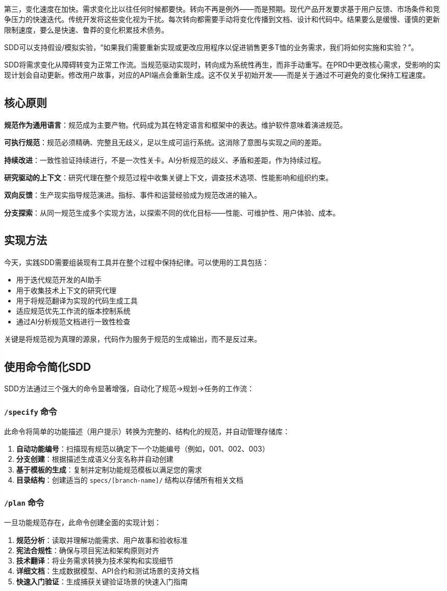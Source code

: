 第三，变化速度在加快。需求变化比以往任何时候都要快。转向不再是例外——而是预期。现代产品开发要求基于用户反馈、市场条件和竞争压力的快速迭代。传统开发将这些变化视为干扰。每次转向都需要手动将变化传播到文档、设计和代码中。结果要么是缓慢、谨慎的更新限制速度，要么是快速、鲁莽的变化积累技术债务。

SDD可以支持假设/模拟实验，“如果我们需要重新实现或更改应用程序以促进销售更多T恤的业务需求，我们将如何实施和实验？”。

SDD将需求变化从障碍转变为正常工作流。当规范驱动实现时，转向成为系统性再生，而非手动重写。在PRD中更改核心需求，受影响的实现计划会自动更新。修改用户故事，对应的API端点会重新生成。这不仅关乎初始开发——而是关于通过不可避免的变化保持工程速度。

## 核心原则

**规范作为通用语言**：规范成为主要产物。代码成为其在特定语言和框架中的表达。维护软件意味着演进规范。

**可执行规范**：规范必须精确、完整且无歧义，足以生成可运行系统。这消除了意图与实现之间的差距。

**持续改进**：一致性验证持续进行，不是一次性关卡。AI分析规范的歧义、矛盾和差距，作为持续过程。

**研究驱动的上下文**：研究代理在整个规范过程中收集关键上下文，调查技术选项、性能影响和组织约束。

**双向反馈**：生产现实指导规范演进。指标、事件和运营经验成为规范改进的输入。

**分支探索**：从同一规范生成多个实现方法，以探索不同的优化目标——性能、可维护性、用户体验、成本。

## 实现方法

今天，实践SDD需要组装现有工具并在整个过程中保持纪律。可以使用的工具包括：

- 用于迭代规范开发的AI助手
- 用于收集技术上下文的研究代理
- 用于将规范翻译为实现的代码生成工具
- 适应规范优先工作流的版本控制系统
- 通过AI分析规范文档进行一致性检查

关键是将规范视为真理的源泉，代码作为服务于规范的生成输出，而不是反过来。

## 使用命令简化SDD

SDD方法通过三个强大的命令显著增强，自动化了规范→规划→任务的工作流：

### `/specify` 命令

此命令将简单的功能描述（用户提示）转换为完整的、结构化的规范，并自动管理存储库：

1. **自动功能编号**：扫描现有规范以确定下一个功能编号（例如，001、002、003）
2. **分支创建**：根据描述生成语义分支名称并自动创建
3. **基于模板的生成**：复制并定制功能规范模板以满足您的需求
4. **目录结构**：创建适当的 `specs/[branch-name]/` 结构以存储所有相关文档

### `/plan` 命令

一旦功能规范存在，此命令创建全面的实现计划：

1. **规范分析**：读取并理解功能需求、用户故事和验收标准
2. **宪法合规性**：确保与项目宪法和架构原则对齐
3. **技术翻译**：将业务需求转换为技术架构和实现细节
4. **详细文档**：生成数据模型、API合约和测试场景的支持文档
5. **快速入门验证**：生成捕获关键验证场景的快速入门指南
